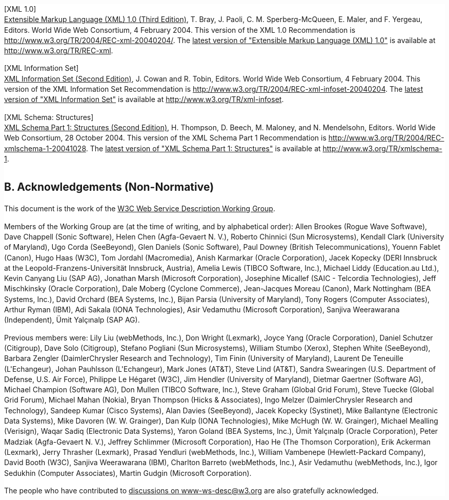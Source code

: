 <span id="XML10"></span>\[XML 1.0\]  
[Extensible Markup Language (XML) 1.0 (Third Edition)](http://www.w3.org/TR/2004/REC-xml-20040204/), T. Bray, J. Paoli, C. M. Sperberg-McQueen, E. Maler, and F. Yergeau, Editors. World Wide Web Consortium, 4 February 2004. This version of the XML 1.0 Recommendation is http://www.w3.org/TR/2004/REC-xml-20040204/. The [latest version of "Extensible Markup Language (XML) 1.0"](http://www.w3.org/TR/REC-xml) is available at http://www.w3.org/TR/REC-xml.

<span id="XMLInfoSet"></span>\[XML Information Set\]  
[XML Information Set (Second Edition)](http://www.w3.org/TR/2004/REC-xml-infoset-20040204), J. Cowan and R. Tobin, Editors. World Wide Web Consortium, 4 February 2004. This version of the XML Information Set Recommendation is http://www.w3.org/TR/2004/REC-xml-infoset-20040204. The [latest version of "XML Information Set"](http://www.w3.org/TR/xml-infoset) is available at http://www.w3.org/TR/xml-infoset.

<span id="XMLSchemaP1"></span>\[XML Schema: Structures\]  
[XML Schema Part 1: Structures (Second Edition)](http://www.w3.org/TR/2004/REC-xmlschema-1-20041028/), H. Thompson, D. Beech, M. Maloney, and N. Mendelsohn, Editors. World Wide Web Consortium, 28 October 2004. This version of the XML Schema Part 1 Recommendation is http://www.w3.org/TR/2004/REC-xmlschema-1-20041028. The [latest version of "XML Schema Part 1: Structures"](http://www.w3.org/TR/xmlschema-1/) is available at http://www.w3.org/TR/xmlschema-1.

<span id="acknowledgments"></span>B. Acknowledgements (Non-Normative)
---------------------------------------------------------------------

This document is the work of the [W3C Web Service Description Working Group](http://www.w3.org/2002/ws/desc/).

Members of the Working Group are (at the time of writing, and by alphabetical order): Allen Brookes (Rogue Wave Softwave), Dave Chappell (Sonic Software), Helen Chen (Agfa-Gevaert N. V.), Roberto Chinnici (Sun Microsystems), Kendall Clark (University of Maryland), Ugo Corda (SeeBeyond), Glen Daniels (Sonic Software), Paul Downey (British Telecommunications), Youenn Fablet (Canon), Hugo Haas (W3C), Tom Jordahl (Macromedia), Anish Karmarkar (Oracle Corporation), Jacek Kopecky (DERI Innsbruck at the Leopold-Franzens-Universität Innsbruck, Austria), Amelia Lewis (TIBCO Software, Inc.), Michael Liddy (Education.au Ltd.), Kevin Canyang Liu (SAP AG), Jonathan Marsh (Microsoft Corporation), Josephine Micallef (SAIC - Telcordia Technologies), Jeff Mischkinsky (Oracle Corporation), Dale Moberg (Cyclone Commerce), Jean-Jacques Moreau (Canon), Mark Nottingham (BEA Systems, Inc.), David Orchard (BEA Systems, Inc.), Bijan Parsia (University of Maryland), Tony Rogers (Computer Associates), Arthur Ryman (IBM), Adi Sakala (IONA Technologies), Asir Vedamuthu (Microsoft Corporation), Sanjiva Weerawarana (Independent), Ümit Yalçınalp (SAP AG).

Previous members were: Lily Liu (webMethods, Inc.), Don Wright (Lexmark), Joyce Yang (Oracle Corporation), Daniel Schutzer (Citigroup), Dave Solo (Citigroup), Stefano Pogliani (Sun Microsystems), William Stumbo (Xerox), Stephen White (SeeBeyond), Barbara Zengler (DaimlerChrysler Research and Technology), Tim Finin (University of Maryland), Laurent De Teneuille (L'Echangeur), Johan Pauhlsson (L'Echangeur), Mark Jones (AT&T), Steve Lind (AT&T), Sandra Swearingen (U.S. Department of Defense, U.S. Air Force), Philippe Le Hégaret (W3C), Jim Hendler (University of Maryland), Dietmar Gaertner (Software AG), Michael Champion (Software AG), Don Mullen (TIBCO Software, Inc.), Steve Graham (Global Grid Forum), Steve Tuecke (Global Grid Forum), Michael Mahan (Nokia), Bryan Thompson (Hicks & Associates), Ingo Melzer (DaimlerChrysler Research and Technology), Sandeep Kumar (Cisco Systems), Alan Davies (SeeBeyond), Jacek Kopecky (Systinet), Mike Ballantyne (Electronic Data Systems), Mike Davoren (W. W. Grainger), Dan Kulp (IONA Technologies), Mike McHugh (W. W. Grainger), Michael Mealling (Verisign), Waqar Sadiq (Electronic Data Systems), Yaron Goland (BEA Systems, Inc.), Ümit Yalçınalp (Oracle Corporation), Peter Madziak (Agfa-Gevaert N. V.), Jeffrey Schlimmer (Microsoft Corporation), Hao He (The Thomson Corporation), Erik Ackerman (Lexmark), Jerry Thrasher (Lexmark), Prasad Yendluri (webMethods, Inc.), William Vambenepe (Hewlett-Packard Company), David Booth (W3C), Sanjiva Weerawarana (IBM), Charlton Barreto (webMethods, Inc.), Asir Vedamuthu (webMethods, Inc.), Igor Sedukhin (Computer Associates), Martin Gudgin (Microsoft Corporation).

The people who have contributed to [discussions on www-ws-desc@w3.org](http://lists.w3.org/Archives/Public/www-ws-desc/) are also gratefully acknowledged.
